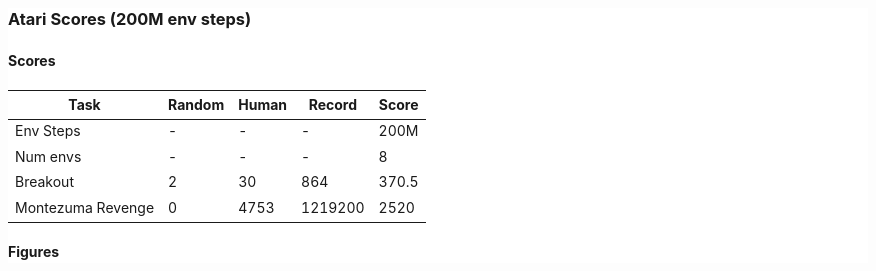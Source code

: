 
### Atari Scores (200M env steps)

#### Scores

| Task    | Random | Human | Record | Score |
| -------- | ------- | ------- | ------- | ------- |
| Env Steps | - | - | - | 200M |
| Num envs | - | - | - | 8 |
| Breakout | 2 | 30 | 864 | 370.5 |
| Montezuma Revenge | 0 | 4753 | 1219200 | 2520 |

#### Figures
